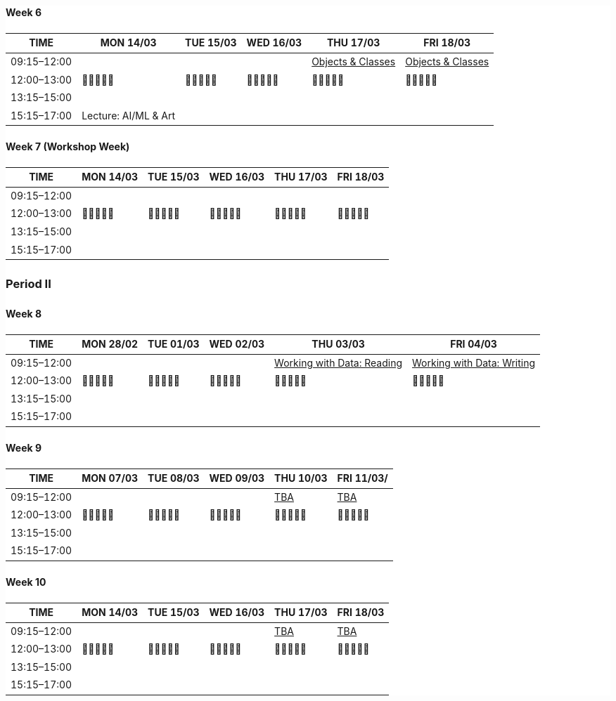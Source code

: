 #### Week 6

| TIME | MON 14/03 | TUE 15/03 | WED 16/03 | THU 17/03 | FRI 18/03 |
| --- | --- | --- | --- | --- | --- |
| 09:15–12:00 |  |  |  | [Objects & Classes](./week3/lesson1.html) | [Objects & Classes](./week3/lesson2.html) |
| 12:00–13:00| 🥗🍜🍱🍝🍕 | 🥗🍜🍱🍝🍕 | 🥗🍜🍱🍝🍕 | 🥗🍜🍱🍝🍕 | 🥗🍜🍱🍝🍕 |
| 13:15–15:00 |  |  |  |  |  |
| 15:15–17:00 | Lecture: AI/ML & Art |  |  |  |  |

#### Week 7 (Workshop Week)

| TIME | MON 14/03 | TUE 15/03 | WED 16/03 | THU 17/03 | FRI 18/03 |
| --- | --- | --- | --- | --- | --- |
| 09:15–12:00 |  |  |  |  |  |
| 12:00–13:00| 🥗🍜🍱🍝🍕 | 🥗🍜🍱🍝🍕 | 🥗🍜🍱🍝🍕 | 🥗🍜🍱🍝🍕 | 🥗🍜🍱🍝🍕 |
| 13:15–15:00 |  |  |  |  |  |
| 15:15–17:00 |  |  |  |  |  |

### Period II

#### Week 8

| TIME | MON 28/02 | TUE 01/03 | WED 02/03 | THU 03/03 | FRI 04/03 |
| --- | --- | --- | --- | --- | --- |
| 09:15–12:00 |  |  |  | [Working with Data: Reading](./week8/lesson1.html) | [Working with Data: Writing](./week8/lesson2.html) |
| 12:00–13:00| 🥗🍜🍱🍝🍕 | 🥗🍜🍱🍝🍕 | 🥗🍜🍱🍝🍕 | 🥗🍜🍱🍝🍕 | 🥗🍜🍱🍝🍕 |
| 13:15–15:00 |  |  |  |  |  |
| 15:15–17:00 |  |  |  |  |  |

#### Week 9

| TIME | MON 07/03 | TUE 08/03 | WED 09/03 | THU 10/03 | FRI 11/03/ |
| --- | --- | --- | --- | --- | --- |
| 09:15–12:00 |  |  |  | [TBA](./week9/lesson1.html) | [TBA](./week9/lesson1.html) |
| 12:00–13:00| 🥗🍜🍱🍝🍕 | 🥗🍜🍱🍝🍕 | 🥗🍜🍱🍝🍕 | 🥗🍜🍱🍝🍕 | 🥗🍜🍱🍝🍕 |
| 13:15–15:00 |  |  |  |  |  |
| 15:15–17:00 |  |  |  |  |  |

#### Week 10

| TIME | MON 14/03 | TUE 15/03 | WED 16/03 | THU 17/03 | FRI 18/03 |
| --- | --- | --- | --- | --- | --- |
| 09:15–12:00 |  |  |  | [TBA](./week10/lesson1.html) | [TBA](./week10/lesson2.html) |
| 12:00–13:00| 🥗🍜🍱🍝🍕 | 🥗🍜🍱🍝🍕 | 🥗🍜🍱🍝🍕 | 🥗🍜🍱🍝🍕 | 🥗🍜🍱🍝🍕 |
| 13:15–15:00 |  |  |  |  |  |
| 15:15–17:00 |  |  |  |  |  |
